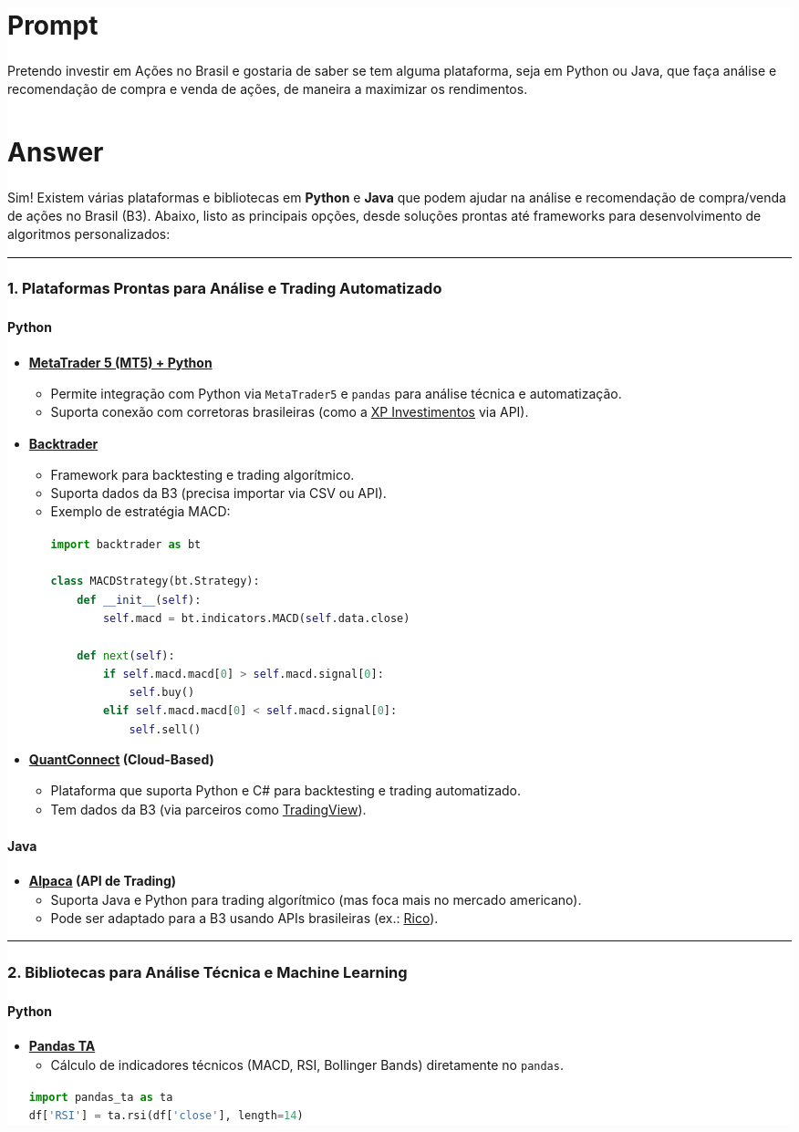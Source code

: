 # Prompt
Pretendo investir em Ações no Brasil e gostaria de saber se tem alguma plataforma, seja em Python ou Java, que faça análise e recomendação de compra e venda de ações, de maneira a maximizar os rendimentos.

# Answer
Sim! Existem várias plataformas e bibliotecas em **Python** e **Java** que podem ajudar na análise e recomendação de compra/venda de ações no Brasil (B3). Abaixo, listo as principais opções, desde soluções prontas até frameworks para desenvolvimento de algoritmos personalizados:

---

### **1. Plataformas Prontas para Análise e Trading Automatizado**
#### **Python**
- **[MetaTrader 5 (MT5) + Python](https://www.metatrader5.com/)**
  - Permite integração com Python via `MetaTrader5` e `pandas` para análise técnica e automatização.
  - Suporta conexão com corretoras brasileiras (como a [XP Investimentos](https://www.xpi.com.br/) via API).
  
- **[Backtrader](https://www.backtrader.com/)**
  - Framework para backtesting e trading algorítmico.
  - Suporta dados da B3 (precisa importar via CSV ou API).
  - Exemplo de estratégia MACD:
    ```python
    import backtrader as bt

    class MACDStrategy(bt.Strategy):
        def __init__(self):
            self.macd = bt.indicators.MACD(self.data.close)

        def next(self):
            if self.macd.macd[0] > self.macd.signal[0]:
                self.buy()
            elif self.macd.macd[0] < self.macd.signal[0]:
                self.sell()
    ```

- **[QuantConnect](https://www.quantconnect.com/) (Cloud-Based)**
  - Plataforma que suporta Python e C# para backtesting e trading automatizado.
  - Tem dados da B3 (via parceiros como [TradingView](https://www.tradingview.com/)).

#### **Java**
- **[Alpaca](https://alpaca.markets/) (API de Trading)**
  - Suporta Java e Python para trading algorítmico (mas foca mais no mercado americano).
  - Pode ser adaptado para a B3 usando APIs brasileiras (ex.: [Rico](https://rico.com.vc/)).

---

### **2. Bibliotecas para Análise Técnica e Machine Learning**
#### **Python**
- **[Pandas TA](https://github.com/twopirllc/pandas-ta)**
  - Cálculo de indicadores técnicos (MACD, RSI, Bollinger Bands) diretamente no `pandas`.
  ```python
  import pandas_ta as ta
  df['RSI'] = ta.rsi(df['close'], length=14)
  ```
